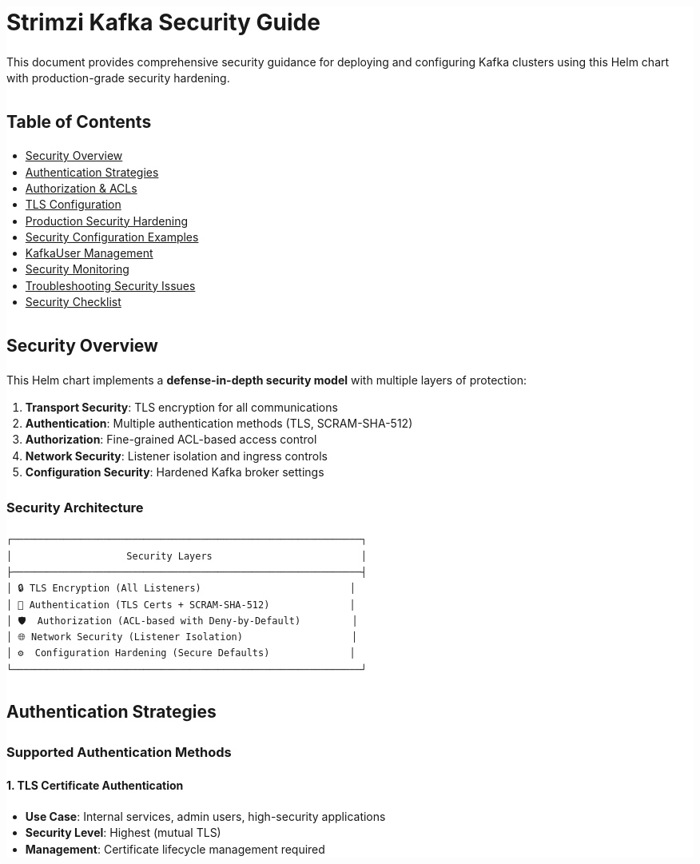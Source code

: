 # Strimzi Kafka Security Guide

This document provides comprehensive security guidance for deploying and configuring Kafka clusters using this Helm chart with production-grade security hardening.

## Table of Contents

- [Security Overview](#security-overview)
- [Authentication Strategies](#authentication-strategies)
- [Authorization & ACLs](#authorization--acls)
- [TLS Configuration](#tls-configuration)
- [Production Security Hardening](#production-security-hardening)
- [Security Configuration Examples](#security-configuration-examples)
- [KafkaUser Management](#kafkauser-management)
- [Security Monitoring](#security-monitoring)
- [Troubleshooting Security Issues](#troubleshooting-security-issues)
- [Security Checklist](#security-checklist)

## Security Overview

This Helm chart implements a **defense-in-depth security model** with multiple layers of protection:

1. **Transport Security**: TLS encryption for all communications
2. **Authentication**: Multiple authentication methods (TLS, SCRAM-SHA-512)
3. **Authorization**: Fine-grained ACL-based access control
4. **Network Security**: Listener isolation and ingress controls
5. **Configuration Security**: Hardened Kafka broker settings

### Security Architecture

```
┌─────────────────────────────────────────────────────────────┐
│                    Security Layers                          │
├─────────────────────────────────────────────────────────────┤
│ 🔒 TLS Encryption (All Listeners)                          │
│ 🔐 Authentication (TLS Certs + SCRAM-SHA-512)              │
│ 🛡️  Authorization (ACL-based with Deny-by-Default)         │
│ 🌐 Network Security (Listener Isolation)                   │
│ ⚙️  Configuration Hardening (Secure Defaults)              │
└─────────────────────────────────────────────────────────────┘
```

## Authentication Strategies

### Supported Authentication Methods

#### 1. TLS Certificate Authentication
- **Use Case**: Internal services, admin users, high-security applications
- **Security Level**: Highest (mutual TLS)
- **Management**: Certificate lifecycle management required
